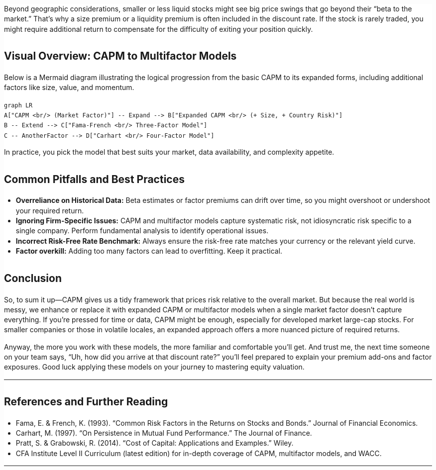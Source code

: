 Beyond geographic considerations, smaller or less liquid stocks might see big price swings that go beyond their “beta to the market.” That’s why a size premium or a liquidity premium is often included in the discount rate. If the stock is rarely traded, you might require additional return to compensate for the difficulty of exiting your position quickly.

## Visual Overview: CAPM to Multifactor Models

Below is a Mermaid diagram illustrating the logical progression from the basic CAPM to its expanded forms, including additional factors like size, value, and momentum.

```mermaid
graph LR
A["CAPM <br/> (Market Factor)"] -- Expand --> B["Expanded CAPM <br/> (+ Size, + Country Risk)"]
B -- Extend --> C["Fama-French <br/> Three-Factor Model"]
C -- AnotherFactor --> D["Carhart <br/> Four-Factor Model"]
```

In practice, you pick the model that best suits your market, data availability, and complexity appetite.

## Common Pitfalls and Best Practices

- **Overreliance on Historical Data:** Beta estimates or factor premiums can drift over time, so you might overshoot or undershoot your required return.  
- **Ignoring Firm-Specific Issues:** CAPM and multifactor models capture systematic risk, not idiosyncratic risk specific to a single company. Perform fundamental analysis to identify operational issues.  
- **Incorrect Risk-Free Rate Benchmark:** Always ensure the risk-free rate matches your currency or the relevant yield curve.  
- **Factor overkill:** Adding too many factors can lead to overfitting. Keep it practical.  

## Conclusion

So, to sum it up—CAPM gives us a tidy framework that prices risk relative to the overall market. But because the real world is messy, we enhance or replace it with expanded CAPM or multifactor models when a single market factor doesn’t capture everything. If you’re pressed for time or data, CAPM might be enough, especially for developed market large-cap stocks. For smaller companies or those in volatile locales, an expanded approach offers a more nuanced picture of required returns.

Anyway, the more you work with these models, the more familiar and comfortable you’ll get. And trust me, the next time someone on your team says, “Uh, how did you arrive at that discount rate?” you’ll feel prepared to explain your premium add-ons and factor exposures. Good luck applying these models on your journey to mastering equity valuation.

---

## References and Further Reading

- Fama, E. & French, K. (1993). “Common Risk Factors in the Returns on Stocks and Bonds.” Journal of Financial Economics.  
- Carhart, M. (1997). “On Persistence in Mutual Fund Performance.” The Journal of Finance.  
- Pratt, S. & Grabowski, R. (2014). “Cost of Capital: Applications and Examples.” Wiley.  
- CFA Institute Level II Curriculum (latest edition) for in-depth coverage of CAPM, multifactor models, and WACC.  

---